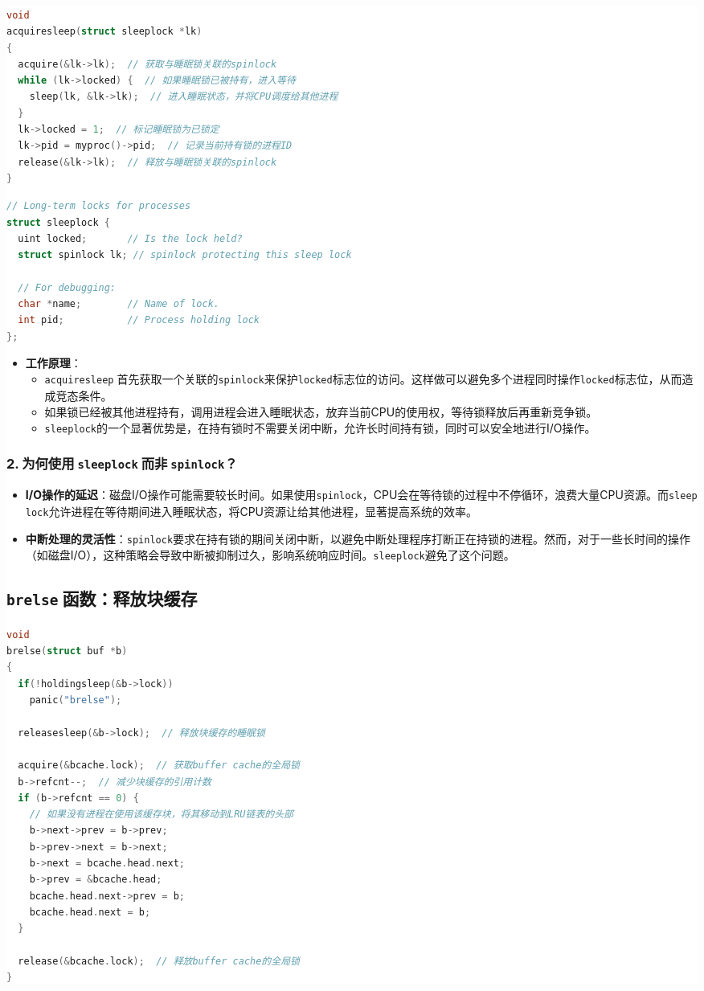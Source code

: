 ```c
void
acquiresleep(struct sleeplock *lk)
{
  acquire(&lk->lk);  // 获取与睡眠锁关联的spinlock
  while (lk->locked) {  // 如果睡眠锁已被持有，进入等待
    sleep(lk, &lk->lk);  // 进入睡眠状态，并将CPU调度给其他进程
  }
  lk->locked = 1;  // 标记睡眠锁为已锁定
  lk->pid = myproc()->pid;  // 记录当前持有锁的进程ID
  release(&lk->lk);  // 释放与睡眠锁关联的spinlock
}
```

```c
// Long-term locks for processes
struct sleeplock {
  uint locked;       // Is the lock held?
  struct spinlock lk; // spinlock protecting this sleep lock
  
  // For debugging:
  char *name;        // Name of lock.
  int pid;           // Process holding lock
};
```

- **工作原理**：
  - `acquiresleep` 首先获取一个关联的`spinlock`来保护`locked`标志位的访问。这样做可以避免多个进程同时操作`locked`标志位，从而造成竞态条件。
  - 如果锁已经被其他进程持有，调用进程会进入睡眠状态，放弃当前CPU的使用权，等待锁释放后再重新竞争锁。
  - `sleeplock`的一个显著优势是，在持有锁时不需要关闭中断，允许长时间持有锁，同时可以安全地进行I/O操作。

### 2. **为何使用 `sleeplock` 而非 `spinlock`？**

- **I/O操作的延迟**：磁盘I/O操作可能需要较长时间。如果使用`spinlock`，CPU会在等待锁的过程中不停循环，浪费大量CPU资源。而`sleeplock`允许进程在等待期间进入睡眠状态，将CPU资源让给其他进程，显著提高系统的效率。

- **中断处理的灵活性**：`spinlock`要求在持有锁的期间关闭中断，以避免中断处理程序打断正在持锁的进程。然而，对于一些长时间的操作（如磁盘I/O），这种策略会导致中断被抑制过久，影响系统响应时间。`sleeplock`避免了这个问题。

## `brelse` 函数：释放块缓存

```c
void
brelse(struct buf *b)
{
  if(!holdingsleep(&b->lock))
    panic("brelse");

  releasesleep(&b->lock);  // 释放块缓存的睡眠锁

  acquire(&bcache.lock);  // 获取buffer cache的全局锁
  b->refcnt--;  // 减少块缓存的引用计数
  if (b->refcnt == 0) {
    // 如果没有进程在使用该缓存块，将其移动到LRU链表的头部
    b->next->prev = b->prev;
    b->prev->next = b->next;
    b->next = bcache.head.next;
    b->prev = &bcache.head;
    bcache.head.next->prev = b;
    bcache.head.next = b;
  }
  
  release(&bcache.lock);  // 释放buffer cache的全局锁
}
```
